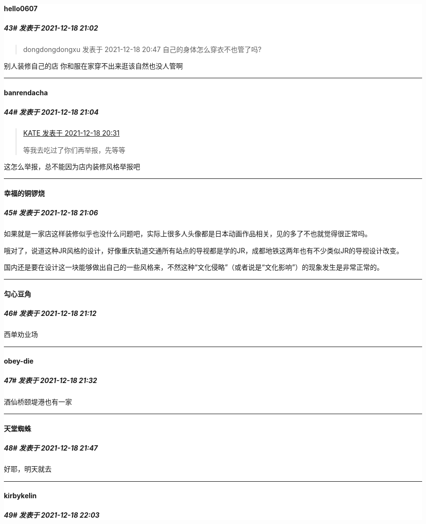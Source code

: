 ####  hello0607  
##### 43#       发表于 2021-12-18 21:02

<blockquote>dongdongdongxu 发表于 2021-12-18 20:47
自己的身体怎么穿衣不也管了吗?</blockquote>
别人装修自己的店 你和服在家穿不出来逛该自然也没人管啊

*****

####  banrendacha  
##### 44#       发表于 2021-12-18 21:04

<blockquote><a href="httphttps://bbs.saraba1st.com/2b/forum.php?mod=redirect&amp;goto=findpost&amp;pid=53991499&amp;ptid=2043239" target="_blank">KATE 发表于 2021-12-18 20:31</a>

等我去吃过了你们再举报，先等等</blockquote>
这怎么举报，总不能因为店内装修风格举报吧

*****

####  幸福的铜锣烧  
##### 45#       发表于 2021-12-18 21:06

如果就是一家店这样装修似乎也没什么问题吧，实际上很多人头像都是日本动画作品相关，见的多了不也就觉得很正常吗。

哦对了，说道这种JR风格的设计，好像重庆轨道交通所有站点的导视都是学的JR，成都地铁这两年也有不少类似JR的导视设计改变。

国内还是要在设计这一块能够做出自己的一些风格来，不然这种“文化侵略”（或者说是“文化影响”）的现象发生是非常正常的。

*****

####  勾心豆角  
##### 46#       发表于 2021-12-18 21:12

西单劝业场

*****

####  obey-die  
##### 47#       发表于 2021-12-18 21:32

酒仙桥颐堤港也有一家

*****

####  天堂蜘蛛  
##### 48#       发表于 2021-12-18 21:47

好耶，明天就去

*****

####  kirbykelin  
##### 49#       发表于 2021-12-18 22:03
